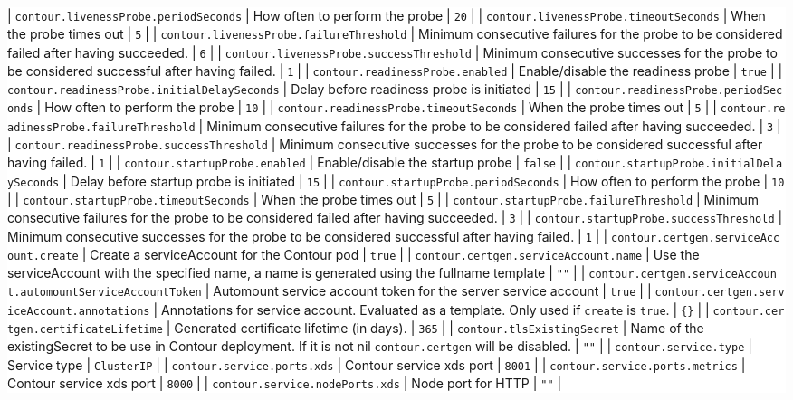 | `contour.livenessProbe.periodSeconds`                         | How often to perform the probe                                                                                                     | `20`                   |
| `contour.livenessProbe.timeoutSeconds`                        | When the probe times out                                                                                                           | `5`                    |
| `contour.livenessProbe.failureThreshold`                      | Minimum consecutive failures for the probe to be considered failed after having succeeded.                                         | `6`                    |
| `contour.livenessProbe.successThreshold`                      | Minimum consecutive successes for the probe to be considered successful after having failed.                                       | `1`                    |
| `contour.readinessProbe.enabled`                              | Enable/disable the readiness probe                                                                                                 | `true`                 |
| `contour.readinessProbe.initialDelaySeconds`                  | Delay before readiness probe is initiated                                                                                          | `15`                   |
| `contour.readinessProbe.periodSeconds`                        | How often to perform the probe                                                                                                     | `10`                   |
| `contour.readinessProbe.timeoutSeconds`                       | When the probe times out                                                                                                           | `5`                    |
| `contour.readinessProbe.failureThreshold`                     | Minimum consecutive failures for the probe to be considered failed after having succeeded.                                         | `3`                    |
| `contour.readinessProbe.successThreshold`                     | Minimum consecutive successes for the probe to be considered successful after having failed.                                       | `1`                    |
| `contour.startupProbe.enabled`                                | Enable/disable the startup probe                                                                                                   | `false`                |
| `contour.startupProbe.initialDelaySeconds`                    | Delay before startup probe is initiated                                                                                            | `15`                   |
| `contour.startupProbe.periodSeconds`                          | How often to perform the probe                                                                                                     | `10`                   |
| `contour.startupProbe.timeoutSeconds`                         | When the probe times out                                                                                                           | `5`                    |
| `contour.startupProbe.failureThreshold`                       | Minimum consecutive failures for the probe to be considered failed after having succeeded.                                         | `3`                    |
| `contour.startupProbe.successThreshold`                       | Minimum consecutive successes for the probe to be considered successful after having failed.                                       | `1`                    |
| `contour.certgen.serviceAccount.create`                       | Create a serviceAccount for the Contour pod                                                                                        | `true`                 |
| `contour.certgen.serviceAccount.name`                         | Use the serviceAccount with the specified name, a name is generated using the fullname template                                    | `""`                   |
| `contour.certgen.serviceAccount.automountServiceAccountToken` | Automount service account token for the server service account                                                                     | `true`                 |
| `contour.certgen.serviceAccount.annotations`                  | Annotations for service account. Evaluated as a template. Only used if `create` is `true`.                                         | `{}`                   |
| `contour.certgen.certificateLifetime`                         | Generated certificate lifetime (in days).                                                                                          | `365`                  |
| `contour.tlsExistingSecret`                                   | Name of the existingSecret to be use in Contour deployment. If it is not nil `contour.certgen` will be disabled.                   | `""`                   |
| `contour.service.type`                                        | Service type                                                                                                                       | `ClusterIP`            |
| `contour.service.ports.xds`                                   | Contour service xds port                                                                                                           | `8001`                 |
| `contour.service.ports.metrics`                               | Contour service xds port                                                                                                           | `8000`                 |
| `contour.service.nodePorts.xds`                               | Node port for HTTP                                                                                                                 | `""`                   |